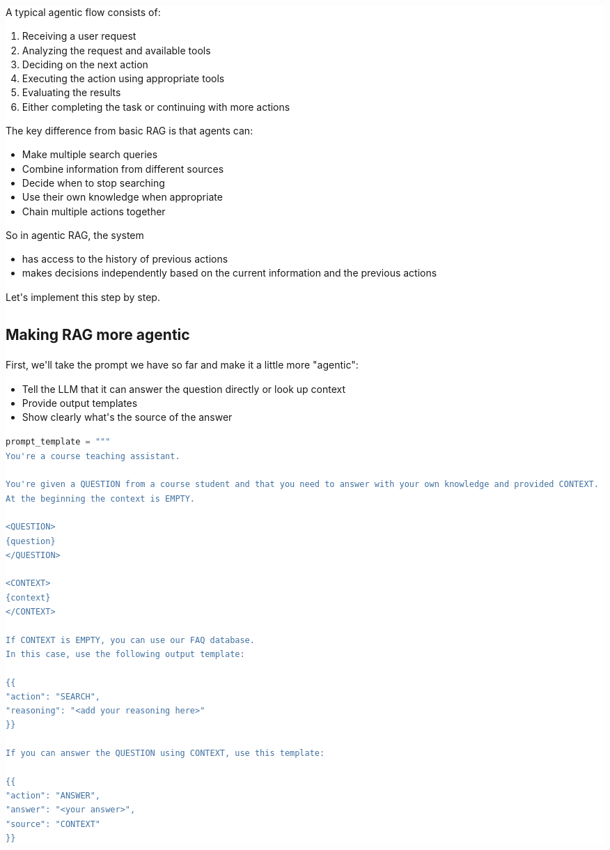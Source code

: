 A typical agentic flow consists of:

1. Receiving a user request
2. Analyzing the request and available tools
3. Deciding on the next action
4. Executing the action using appropriate tools
5. Evaluating the results
6. Either completing the task or continuing with more actions

The key difference from basic RAG is that agents can:

- Make multiple search queries
- Combine information from different sources
- Decide when to stop searching
- Use their own knowledge when appropriate
- Chain multiple actions together

So in agentic RAG, the system

- has access to the history of previous actions
- makes decisions independently based on the current information
  and the previous actions

Let's implement this step by step.

## Making RAG more agentic

First, we'll take the prompt we have so far and make it 
a little more "agentic":

- Tell the LLM that it can answer the question directly or look up context
- Provide output templates
- Show clearly what's the source of the answer



```python
prompt_template = """
You're a course teaching assistant.

You're given a QUESTION from a course student and that you need to answer with your own knowledge and provided CONTEXT.
At the beginning the context is EMPTY.

<QUESTION>
{question}
</QUESTION>

<CONTEXT> 
{context}
</CONTEXT>

If CONTEXT is EMPTY, you can use our FAQ database.
In this case, use the following output template:

{{
"action": "SEARCH",
"reasoning": "<add your reasoning here>"
}}

If you can answer the QUESTION using CONTEXT, use this template:

{{
"action": "ANSWER",
"answer": "<your answer>",
"source": "CONTEXT"
}}

```